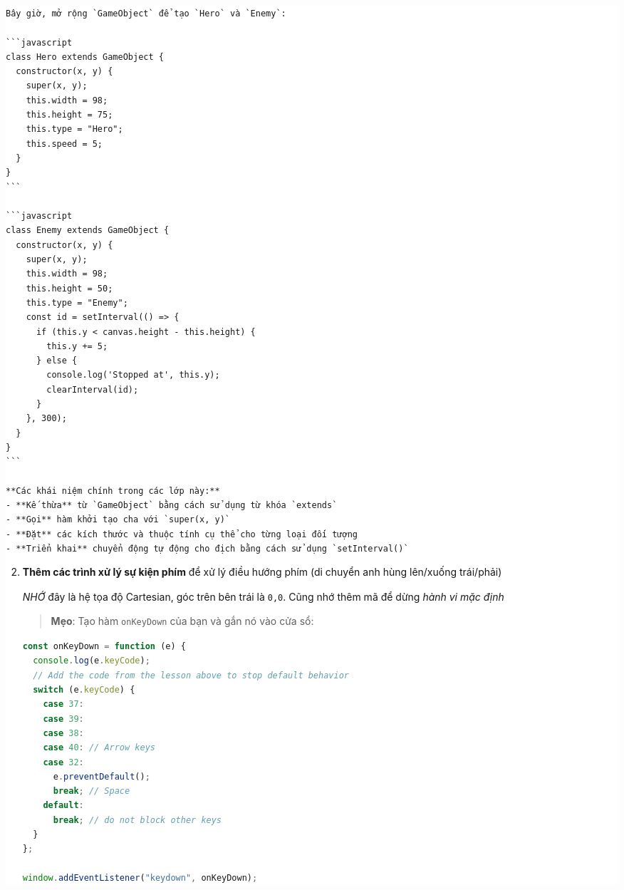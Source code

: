     Bây giờ, mở rộng `GameObject` để tạo `Hero` và `Enemy`:
    
    ```javascript
    class Hero extends GameObject {
      constructor(x, y) {
        super(x, y);
        this.width = 98;
        this.height = 75;
        this.type = "Hero";
        this.speed = 5;
      }
    }
    ```

    ```javascript
    class Enemy extends GameObject {
      constructor(x, y) {
        super(x, y);
        this.width = 98;
        this.height = 50;
        this.type = "Enemy";
        const id = setInterval(() => {
          if (this.y < canvas.height - this.height) {
            this.y += 5;
          } else {
            console.log('Stopped at', this.y);
            clearInterval(id);
          }
        }, 300);
      }
    }
    ```

    **Các khái niệm chính trong các lớp này:**
    - **Kế thừa** từ `GameObject` bằng cách sử dụng từ khóa `extends`
    - **Gọi** hàm khởi tạo cha với `super(x, y)`
    - **Đặt** các kích thước và thuộc tính cụ thể cho từng loại đối tượng
    - **Triển khai** chuyển động tự động cho địch bằng cách sử dụng `setInterval()`

2. **Thêm các trình xử lý sự kiện phím** để xử lý điều hướng phím (di chuyển anh hùng lên/xuống trái/phải)

   *NHỚ* đây là hệ tọa độ Cartesian, góc trên bên trái là `0,0`. Cũng nhớ thêm mã để dừng *hành vi mặc định*

   > **Mẹo**: Tạo hàm `onKeyDown` của bạn và gắn nó vào cửa sổ:

   ```javascript
   const onKeyDown = function (e) {
     console.log(e.keyCode);
     // Add the code from the lesson above to stop default behavior
     switch (e.keyCode) {
       case 37:
       case 39:
       case 38:
       case 40: // Arrow keys
       case 32:
         e.preventDefault();
         break; // Space
       default:
         break; // do not block other keys
     }
   };

   window.addEventListener("keydown", onKeyDown);
   ```
    
